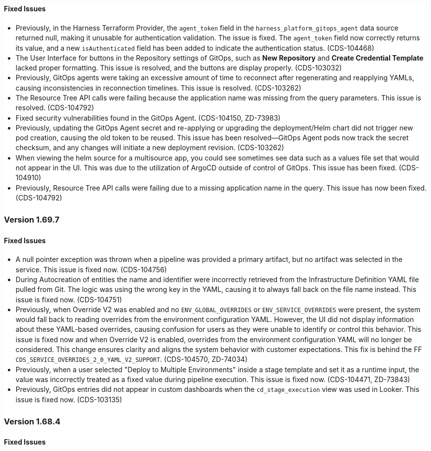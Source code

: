 #### Fixed Issues

- Previously, in the Harness Terraform Provider, the `agent_token` field in the `harness_platform_gitops_agent` data source returned null, making it unusable for authentication validation. The issue is fixed. The `agent_token` field now correctly returns its value, and a new `isAuthenticated` field has been added to indicate the authentication status. (CDS-104468)
- The User Interface for buttons in the Repository settings of GitOps, such as **New Repository** and **Create Credential Template** lacked proper formatting. This issue is resolved, and the buttons are display properly. (CDS-103032)
- Previously, GitOps agents were taking an excessive amount of time to reconnect after regenerating and reapplying YAMLs, causing inconsistencies in reconnection timelines. This issue is resolved. (CDS-103262)
- The Resource Tree API calls were failing because the application name was missing from the query parameters. This issue is resolved. (CDS-104792)
- Fixed security vulnerabilities found in the GitOps Agent. (CDS-104150, ZD-73983)
- Previously, updating the GitOps Agent secret and re-applying or upgrading the deployment/Helm chart did not trigger new pod creation, causing the old token to be reused. This issue has been resolved—GitOps Agent pods now track the secret checksum, and any changes will initiate a new deployment revision. (CDS-103262)
- When viewing the helm source for a multisource app, you could see sometimes see data such as a values file set that would not appear in the UI. This was due to the utilization of ArgoCD outside of control of GitOps. This issue has been fixed. (CDS-104910)
- Previously, Resource Tree API calls were failing due to a missing application name in the query. This issue has now been fixed. (CDS-104792)

### Version 1.69.7

#### Fixed Issues

- A null pointer exception was thrown when a pipeline was provided a primary artifact, but no artifact was selected in the service. This issue is fixed now. (CDS-104756)
-  During Autocreation of entities the name and identifier were incorrectly retrieved from the Infrastructure Definition YAML file pulled from Git. The logic was using the wrong key in the YAML, causing it to always fall back on the file name instead. This issue is fixed now. (CDS-104751)
-  Previously, when Override V2 was enabled and no `ENV_GLOBAL_OVERRIDES` or `ENV_SERVICE_OVERRIDES` were present, the system would fall back to reading overrides from the environment configuration YAML. However, the UI did not display information about these YAML-based overrides, causing confusion for users as they were unable to identify or control this behavior. This issue is fixed now and when Override V2 is enabled, overrides from the environment configuration YAML will no longer be considered. This change ensures clarity and aligns the system behavior with customer expectations. This fix is behind the FF `CDS_SERVICE_OVERRIDES_2_0_YAML_V2_SUPPORT`. (CDS-104570, ZD-74034)
- Previously, when a user selected "Deploy to Multiple Environments" inside a stage template and set it as a runtime input, the value was incorrectly treated as a fixed value during pipeline execution. This issue is fixed now. (CDS-104471, ZD-73843)
- Previously, GitOps entries did not appear in custom dashboards when the `cd_stage_execution` view was used in Looker. This issue is fixed now. (CDS-103135)


### Version 1.68.4

#### Fixed Issues
